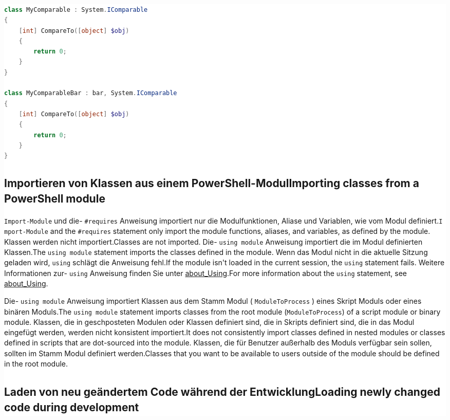 ```powershell
class MyComparable : System.IComparable
{
    [int] CompareTo([object] $obj)
    {
        return 0;
    }
}

class MyComparableBar : bar, System.IComparable
{
    [int] CompareTo([object] $obj)
    {
        return 0;
    }
}
```

## <a name="importing-classes-from-a-powershell-module"></a><span data-ttu-id="ddc7b-226">Importieren von Klassen aus einem PowerShell-Modul</span><span class="sxs-lookup"><span data-stu-id="ddc7b-226">Importing classes from a PowerShell module</span></span>

<span data-ttu-id="ddc7b-227">`Import-Module` und die- `#requires` Anweisung importiert nur die Modulfunktionen, Aliase und Variablen, wie vom Modul definiert.</span><span class="sxs-lookup"><span data-stu-id="ddc7b-227">`Import-Module` and the `#requires` statement only import the module functions, aliases, and variables, as defined by the module.</span></span> <span data-ttu-id="ddc7b-228">Klassen werden nicht importiert.</span><span class="sxs-lookup"><span data-stu-id="ddc7b-228">Classes are not imported.</span></span> <span data-ttu-id="ddc7b-229">Die- `using module` Anweisung importiert die im Modul definierten Klassen.</span><span class="sxs-lookup"><span data-stu-id="ddc7b-229">The `using module` statement imports the classes defined in the module.</span></span> <span data-ttu-id="ddc7b-230">Wenn das Modul nicht in die aktuelle Sitzung geladen wird, `using` schlägt die Anweisung fehl.</span><span class="sxs-lookup"><span data-stu-id="ddc7b-230">If the module isn't loaded in the current session, the `using` statement fails.</span></span> <span data-ttu-id="ddc7b-231">Weitere Informationen zur- `using` Anweisung finden Sie unter [about_Using](about_Using.md).</span><span class="sxs-lookup"><span data-stu-id="ddc7b-231">For more information about the `using` statement, see [about_Using](about_Using.md).</span></span>

<span data-ttu-id="ddc7b-232">Die- `using module` Anweisung importiert Klassen aus dem Stamm Modul ( `ModuleToProcess` ) eines Skript Moduls oder eines binären Moduls.</span><span class="sxs-lookup"><span data-stu-id="ddc7b-232">The `using module` statement imports classes from the root module (`ModuleToProcess`) of a script module or binary module.</span></span> <span data-ttu-id="ddc7b-233">Klassen, die in geschposteten Modulen oder Klassen definiert sind, die in Skripts definiert sind, die in das Modul eingefügt werden, werden nicht konsistent importiert.</span><span class="sxs-lookup"><span data-stu-id="ddc7b-233">It does not consistently import classes defined in nested modules or classes defined in scripts that are dot-sourced into the module.</span></span> <span data-ttu-id="ddc7b-234">Klassen, die für Benutzer außerhalb des Moduls verfügbar sein sollen, sollten im Stamm Modul definiert werden.</span><span class="sxs-lookup"><span data-stu-id="ddc7b-234">Classes that you want to be available to users outside of the module should be defined in the root module.</span></span>

## <a name="loading-newly-changed-code-during-development"></a><span data-ttu-id="ddc7b-235">Laden von neu geändertem Code während der Entwicklung</span><span class="sxs-lookup"><span data-stu-id="ddc7b-235">Loading newly changed code during development</span></span>
